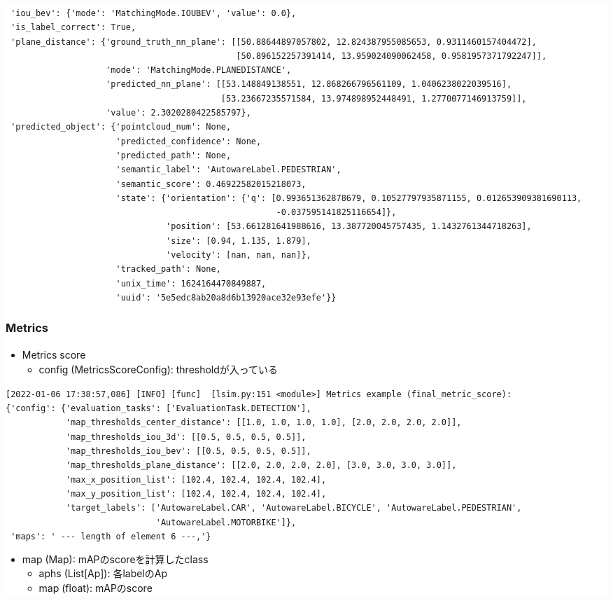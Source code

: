```
 'iou_bev': {'mode': 'MatchingMode.IOUBEV', 'value': 0.0},
 'is_label_correct': True,
 'plane_distance': {'ground_truth_nn_plane': [[50.88644897057802, 12.824387955085653, 0.9311460157404472],
                                              [50.896152257391414, 13.959024090062458, 0.9581957371792247]],
                    'mode': 'MatchingMode.PLANEDISTANCE',
                    'predicted_nn_plane': [[53.148849138551, 12.868266796561109, 1.0406238022039516],
                                           [53.23667235571584, 13.974898952448491, 1.2770077146913759]],
                    'value': 2.3020280422585797},
 'predicted_object': {'pointcloud_num': None,
                      'predicted_confidence': None,
                      'predicted_path': None,
                      'semantic_label': 'AutowareLabel.PEDESTRIAN',
                      'semantic_score': 0.46922582015218073,
                      'state': {'orientation': {'q': [0.993651362878679, 0.10527797935871155, 0.012653909381690113,
                                                      -0.037595141825116654]},
                                'position': [53.661281641988616, 13.387720045757435, 1.1432761344718263],
                                'size': [0.94, 1.135, 1.879],
                                'velocity': [nan, nan, nan]},
                      'tracked_path': None,
                      'unix_time': 1624164470849887,
                      'uuid': '5e5edc8ab20a8d6b13920ace32e93efe'}}
```

### Metrics

- Metrics score
  - config (MetricsScoreConfig): thresholdが入っている

```
[2022-01-06 17:38:57,086] [INFO] [func]  [lsim.py:151 <module>] Metrics example (final_metric_score): 
{'config': {'evaluation_tasks': ['EvaluationTask.DETECTION'],
            'map_thresholds_center_distance': [[1.0, 1.0, 1.0, 1.0], [2.0, 2.0, 2.0, 2.0]],
            'map_thresholds_iou_3d': [[0.5, 0.5, 0.5, 0.5]],
            'map_thresholds_iou_bev': [[0.5, 0.5, 0.5, 0.5]],
            'map_thresholds_plane_distance': [[2.0, 2.0, 2.0, 2.0], [3.0, 3.0, 3.0, 3.0]],
            'max_x_position_list': [102.4, 102.4, 102.4, 102.4],
            'max_y_position_list': [102.4, 102.4, 102.4, 102.4],
            'target_labels': ['AutowareLabel.CAR', 'AutowareLabel.BICYCLE', 'AutowareLabel.PEDESTRIAN',
                              'AutowareLabel.MOTORBIKE']},
 'maps': ' --- length of element 6 ---,'}

```

- map (Map): mAPのscoreを計算したclass
  - aphs (List[Ap]): 各labelのAp
  - map (float): mAPのscore

